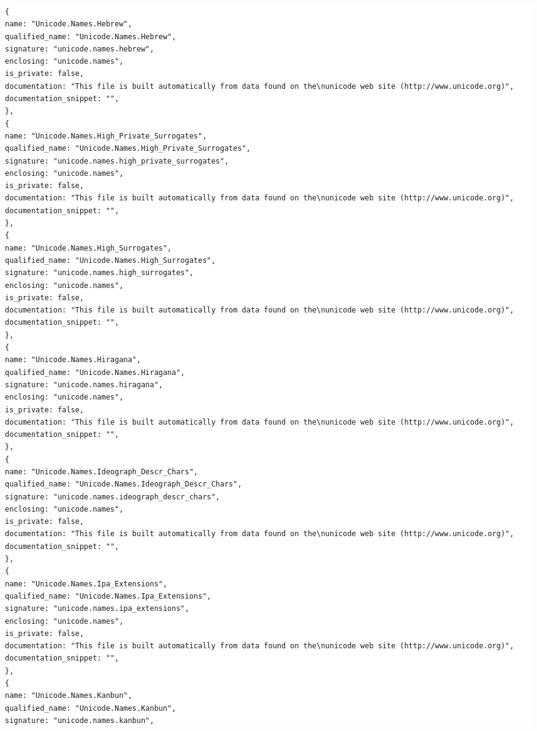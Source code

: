    {
    name: "Unicode.Names.Hebrew",
    qualified_name: "Unicode.Names.Hebrew",
    signature: "unicode.names.hebrew",
    enclosing: "unicode.names",
    is_private: false,
    documentation: "This file is built automatically from data found on the\nunicode web site (http://www.unicode.org)",
    documentation_snippet: "",
    },
    {
    name: "Unicode.Names.High_Private_Surrogates",
    qualified_name: "Unicode.Names.High_Private_Surrogates",
    signature: "unicode.names.high_private_surrogates",
    enclosing: "unicode.names",
    is_private: false,
    documentation: "This file is built automatically from data found on the\nunicode web site (http://www.unicode.org)",
    documentation_snippet: "",
    },
    {
    name: "Unicode.Names.High_Surrogates",
    qualified_name: "Unicode.Names.High_Surrogates",
    signature: "unicode.names.high_surrogates",
    enclosing: "unicode.names",
    is_private: false,
    documentation: "This file is built automatically from data found on the\nunicode web site (http://www.unicode.org)",
    documentation_snippet: "",
    },
    {
    name: "Unicode.Names.Hiragana",
    qualified_name: "Unicode.Names.Hiragana",
    signature: "unicode.names.hiragana",
    enclosing: "unicode.names",
    is_private: false,
    documentation: "This file is built automatically from data found on the\nunicode web site (http://www.unicode.org)",
    documentation_snippet: "",
    },
    {
    name: "Unicode.Names.Ideograph_Descr_Chars",
    qualified_name: "Unicode.Names.Ideograph_Descr_Chars",
    signature: "unicode.names.ideograph_descr_chars",
    enclosing: "unicode.names",
    is_private: false,
    documentation: "This file is built automatically from data found on the\nunicode web site (http://www.unicode.org)",
    documentation_snippet: "",
    },
    {
    name: "Unicode.Names.Ipa_Extensions",
    qualified_name: "Unicode.Names.Ipa_Extensions",
    signature: "unicode.names.ipa_extensions",
    enclosing: "unicode.names",
    is_private: false,
    documentation: "This file is built automatically from data found on the\nunicode web site (http://www.unicode.org)",
    documentation_snippet: "",
    },
    {
    name: "Unicode.Names.Kanbun",
    qualified_name: "Unicode.Names.Kanbun",
    signature: "unicode.names.kanbun",